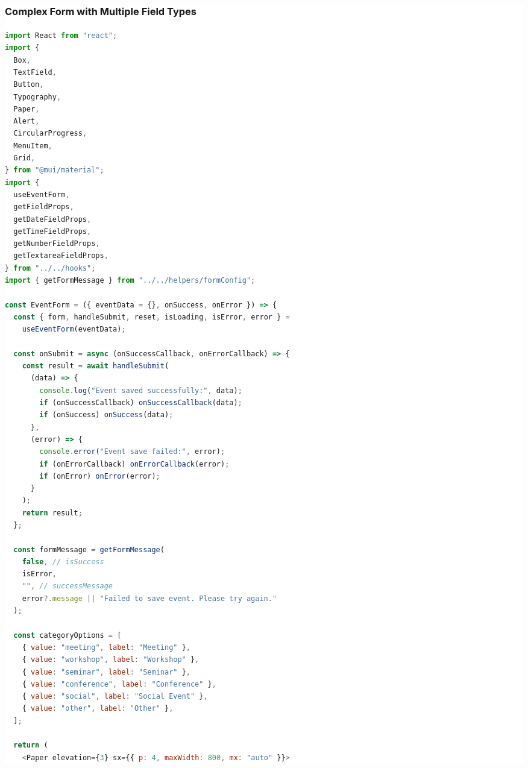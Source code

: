 ### Complex Form with Multiple Field Types

```javascript
import React from "react";
import {
  Box,
  TextField,
  Button,
  Typography,
  Paper,
  Alert,
  CircularProgress,
  MenuItem,
  Grid,
} from "@mui/material";
import {
  useEventForm,
  getFieldProps,
  getDateFieldProps,
  getTimeFieldProps,
  getNumberFieldProps,
  getTextareaFieldProps,
} from "../../hooks";
import { getFormMessage } from "../../helpers/formConfig";

const EventForm = ({ eventData = {}, onSuccess, onError }) => {
  const { form, handleSubmit, reset, isLoading, isError, error } =
    useEventForm(eventData);

  const onSubmit = async (onSuccessCallback, onErrorCallback) => {
    const result = await handleSubmit(
      (data) => {
        console.log("Event saved successfully:", data);
        if (onSuccessCallback) onSuccessCallback(data);
        if (onSuccess) onSuccess(data);
      },
      (error) => {
        console.error("Event save failed:", error);
        if (onErrorCallback) onErrorCallback(error);
        if (onError) onError(error);
      }
    );
    return result;
  };

  const formMessage = getFormMessage(
    false, // isSuccess
    isError,
    "", // successMessage
    error?.message || "Failed to save event. Please try again."
  );

  const categoryOptions = [
    { value: "meeting", label: "Meeting" },
    { value: "workshop", label: "Workshop" },
    { value: "seminar", label: "Seminar" },
    { value: "conference", label: "Conference" },
    { value: "social", label: "Social Event" },
    { value: "other", label: "Other" },
  ];

  return (
    <Paper elevation={3} sx={{ p: 4, maxWidth: 800, mx: "auto" }}>
```